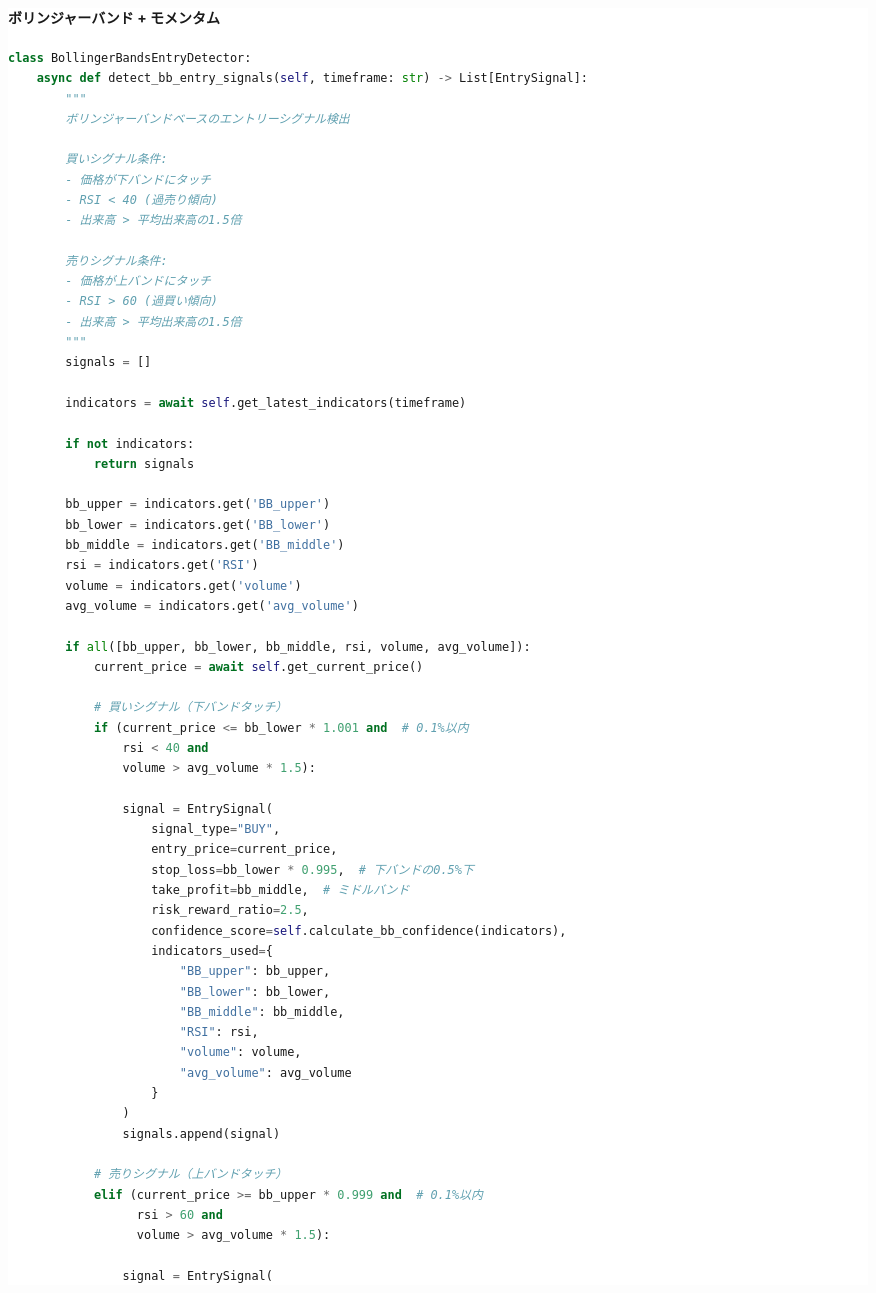 #### ボリンジャーバンド + モメンタム

```python
class BollingerBandsEntryDetector:
    async def detect_bb_entry_signals(self, timeframe: str) -> List[EntrySignal]:
        """
        ボリンジャーバンドベースのエントリーシグナル検出

        買いシグナル条件:
        - 価格が下バンドにタッチ
        - RSI < 40 (過売り傾向)
        - 出来高 > 平均出来高の1.5倍

        売りシグナル条件:
        - 価格が上バンドにタッチ
        - RSI > 60 (過買い傾向)
        - 出来高 > 平均出来高の1.5倍
        """
        signals = []

        indicators = await self.get_latest_indicators(timeframe)

        if not indicators:
            return signals

        bb_upper = indicators.get('BB_upper')
        bb_lower = indicators.get('BB_lower')
        bb_middle = indicators.get('BB_middle')
        rsi = indicators.get('RSI')
        volume = indicators.get('volume')
        avg_volume = indicators.get('avg_volume')

        if all([bb_upper, bb_lower, bb_middle, rsi, volume, avg_volume]):
            current_price = await self.get_current_price()

            # 買いシグナル（下バンドタッチ）
            if (current_price <= bb_lower * 1.001 and  # 0.1%以内
                rsi < 40 and
                volume > avg_volume * 1.5):

                signal = EntrySignal(
                    signal_type="BUY",
                    entry_price=current_price,
                    stop_loss=bb_lower * 0.995,  # 下バンドの0.5%下
                    take_profit=bb_middle,  # ミドルバンド
                    risk_reward_ratio=2.5,
                    confidence_score=self.calculate_bb_confidence(indicators),
                    indicators_used={
                        "BB_upper": bb_upper,
                        "BB_lower": bb_lower,
                        "BB_middle": bb_middle,
                        "RSI": rsi,
                        "volume": volume,
                        "avg_volume": avg_volume
                    }
                )
                signals.append(signal)

            # 売りシグナル（上バンドタッチ）
            elif (current_price >= bb_upper * 0.999 and  # 0.1%以内
                  rsi > 60 and
                  volume > avg_volume * 1.5):

                signal = EntrySignal(
```
